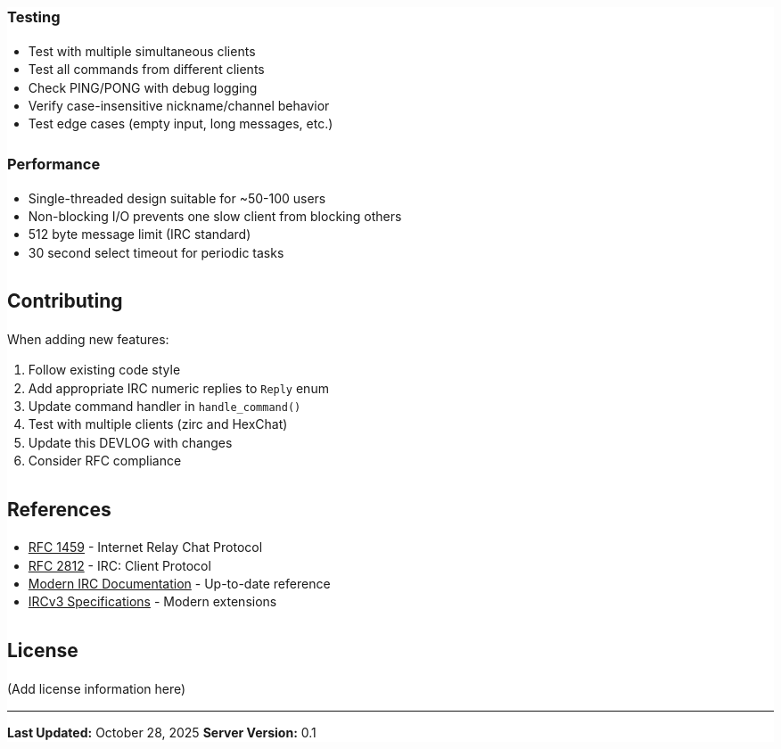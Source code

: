 ### Testing
- Test with multiple simultaneous clients
- Test all commands from different clients
- Check PING/PONG with debug logging
- Verify case-insensitive nickname/channel behavior
- Test edge cases (empty input, long messages, etc.)

### Performance
- Single-threaded design suitable for ~50-100 users
- Non-blocking I/O prevents one slow client from blocking others
- 512 byte message limit (IRC standard)
- 30 second select timeout for periodic tasks

## Contributing

When adding new features:
1. Follow existing code style
2. Add appropriate IRC numeric replies to `Reply` enum
3. Update command handler in `handle_command()`
4. Test with multiple clients (zirc and HexChat)
5. Update this DEVLOG with changes
6. Consider RFC compliance

## References

- [RFC 1459](https://tools.ietf.org/html/rfc1459) - Internet Relay Chat Protocol
- [RFC 2812](https://tools.ietf.org/html/rfc2812) - IRC: Client Protocol
- [Modern IRC Documentation](https://modern.ircdocs.horse/) - Up-to-date reference
- [IRCv3 Specifications](https://ircv3.net/) - Modern extensions

## License

(Add license information here)

---

**Last Updated:** October 28, 2025
**Server Version:** 0.1
